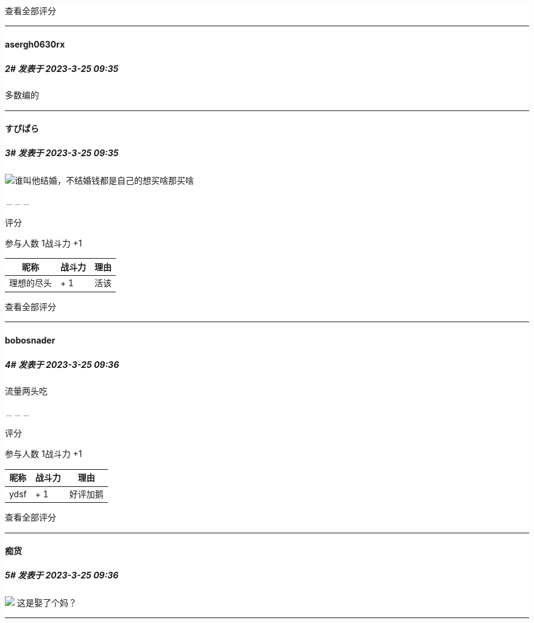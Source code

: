 查看全部评分

*****

####  asergh0630rx  
##### 2#       发表于 2023-3-25 09:35

多数编的

*****

####  すぴぱら  
##### 3#       发表于 2023-3-25 09:35

<img src="https://static.saraba1st.com/image/smiley/face2017/037.png" referrerpolicy="no-referrer">谁叫他结婚，不结婚钱都是自己的想买啥那买啥

﹍﹍﹍

评分

 参与人数 1战斗力 +1

|昵称|战斗力|理由|
|----|---|---|
| 理想的尽头| + 1|活该|

查看全部评分

*****

####  bobosnader  
##### 4#       发表于 2023-3-25 09:36

流量两头吃

﹍﹍﹍

评分

 参与人数 1战斗力 +1

|昵称|战斗力|理由|
|----|---|---|
| ydsf| + 1|好评加鹅|

查看全部评分

*****

####  痴货  
##### 5#       发表于 2023-3-25 09:36

<img src="https://static.saraba1st.com/image/smiley/face2017/067.png" referrerpolicy="no-referrer"> 这是娶了个妈？

*****
